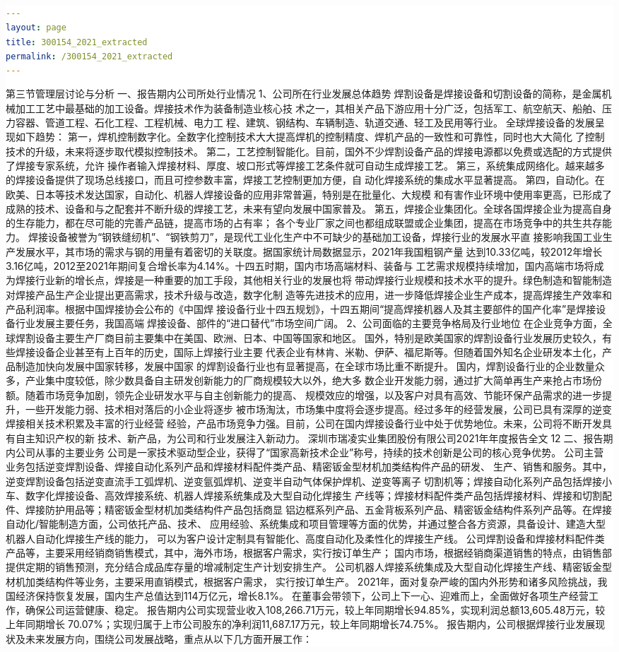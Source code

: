 ```yaml
---
layout: page
title: 300154_2021_extracted
permalink: /300154_2021_extracted
---
```


第三节管理层讨论与分析
一、报告期内公司所处行业情况
1、公司所在行业发展总体趋势
焊割设备是焊接设备和切割设备的简称，是金属机械加工工艺中最基础的加工设备。焊接技术作为装备制造业核心技
术之一，其相关产品下游应用十分广泛，包括军工、航空航天、船舶、压力容器、管道工程、石化工程、工程机械、电力工
程、建筑、钢结构、车辆制造、轨道交通、轻工及民用等行业。
全球焊接设备的发展呈现如下趋势：
第一，焊机控制数字化。全数字化控制技术大大提高焊机的控制精度、焊机产品的一致性和可靠性，同时也大大简化
了控制技术的升级，未来将逐步取代模拟控制技术。
第二，工艺控制智能化。目前，国外不少焊割设备产品的焊接电源都以免费或选配的方式提供了焊接专家系统，允许
操作者输入焊接材料、厚度、坡口形式等焊接工艺条件就可自动生成焊接工艺。
第三，系统集成网络化。越来越多的焊接设备提供了现场总线接口，而且可控参数丰富，焊接工艺控制更加方便，自
动化焊接系统的集成水平显著提高。
第四，自动化。在欧美、日本等技术发达国家，自动化、机器人焊接设备的应用非常普遍，特别是在批量化、大规模
和有害作业环境中使用率更高，已形成了成熟的技术、设备和与之配套并不断升级的焊接工艺，未来有望向发展中国家普及。
第五，焊接企业集团化。全球各国焊接企业为提高自身的生存能力，都在尽可能的完善产品链，提高市场的占有率；
各个专业厂家之间也都组成联盟或企业集团，提高在市场竞争中的共生共存能力。
焊接设备被誉为“钢铁缝纫机”、“钢铁剪刀”，是现代工业化生产中不可缺少的基础加工设备，焊接行业的发展水平直
接影响我国工业生产发展水平，其市场的需求与钢的用量有着密切的关联度。据国家统计局数据显示，2021年我国粗钢产量
达到10.33亿吨，较2012年增长3.16亿吨，2012至2021年期间复合增长率为4.14%。十四五时期，国内市场高端材料、装备与
工艺需求规模持续增加，国内高端市场将成为焊接行业新的增长点，焊接是一种重要的加工手段，其他相关行业的发展也将
带动焊接行业规模和技术水平的提升。绿色制造和智能制造对焊接产品生产企业提出更高需求，技术升级与改造，数字化制
造等先进技术的应用，进一步降低焊接企业生产成本，提高焊接生产效率和产品利润率。根据中国焊接协会公布的《中国焊
接设备行业十四五规划》，十四五期间“提高焊接机器人及其主要部件的国产化率”是焊接设备行业发展主要任务，我国高端
焊接设备、部件的“进口替代”市场空间广阔。
2、公司面临的主要竞争格局及行业地位
在企业竞争方面，全球焊割设备主要生产厂商目前主要集中在美国、欧洲、日本、中国等国家和地区。
国外，特别是欧美国家的焊割设备行业发展历史较久，有些焊接设备企业甚至有上百年的历史，国际上焊接行业主要
代表企业有林肯、米勒、伊萨、福尼斯等。但随着国外知名企业研发本土化，产品制造加快向发展中国家转移，发展中国家
的焊割设备行业也有显著提高，在全球市场比重不断提升。
国内，焊割设备行业的企业数量众多，产业集中度较低，除少数具备自主研发创新能力的厂商规模较大以外，绝大多
数企业开发能力弱，通过扩大简单再生产来抢占市场份额。随着市场竞争加剧，领先企业研发水平与自主创新能力的提高、
规模效应的增强，以及客户对具有高效、节能环保产品需求的进一步提升，一些开发能力弱、技术相对落后的小企业将逐步
被市场淘汰，市场集中度将会逐步提高。经过多年的经营发展，公司已具有深厚的逆变焊接相关技术积累及丰富的行业经营
经验，产品市场竞争力强。目前，公司在国内焊接设备行业中处于优势地位。未来，公司将不断开发具有自主知识产权的新
技术、新产品，为公司和行业发展注入新动力。
深圳市瑞凌实业集团股份有限公司2021年年度报告全文
12
二、报告期内公司从事的主要业务
公司是一家技术驱动型企业，获得了“国家高新技术企业”称号，持续的技术创新是公司的核心竞争优势。
公司主营业务包括逆变焊割设备、焊接自动化系列产品和焊接材料配件类产品、精密钣金型材机加类结构件产品的研发、
生产、销售和服务。其中，逆变焊割设备包括逆变直流手工弧焊机、逆变氩弧焊机、逆变半自动气体保护焊机、逆变等离子
切割机等；焊接自动化系列产品包括焊接小车、数字化焊接设备、高效焊接系统、机器人焊接系统集成及大型自动化焊接生
产线等；焊接材料配件类产品包括焊接材料、焊接和切割配件、焊接防护用品等；精密钣金型材机加类结构件产品包括商显
铝边框系列产品、五金背板系列产品、精密钣金结构件系列产品等。在焊接自动化/智能制造方面，公司依托产品、技术、
应用经验、系统集成和项目管理等方面的优势，并通过整合各方资源，具备设计、建造大型机器人自动化焊接生产线的能力，
可以为客户设计定制具有智能化、高度自动化及柔性化的焊接生产线。
公司焊割设备和焊接材料配件类产品等，主要采用经销商销售模式，其中，海外市场，根据客户需求，实行按订单生产；
国内市场，根据经销商渠道销售的特点，由销售部提供定期的销售预测，充分结合成品库存量的增减制定生产计划安排生产。
公司机器人焊接系统集成及大型自动化焊接生产线、精密钣金型材机加类结构件等业务，主要采用直销模式，根据客户需求，
实行按订单生产。
2021年，面对复杂严峻的国内外形势和诸多风险挑战，我国经济保持恢复发展，国内生产总值达到114万亿元，增长8.1%。
在董事会带领下，公司上下一心、迎难而上，全面做好各项生产经营工作，确保公司运营健康、稳定。
报告期内公司实现营业收入108,266.71万元，较上年同期增长94.85%，实现利润总额13,605.48万元，较上年同期增长
70.07%；实现归属于上市公司股东的净利润11,687.17万元，较上年同期增长74.75%。
报告期内，公司根据焊接行业发展现状及未来发展方向，围绕公司发展战略，重点从以下几方面开展工作：
